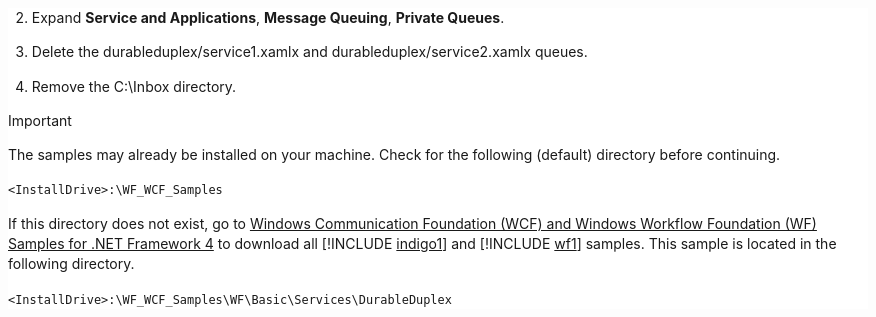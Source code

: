    2.  Expand **Service and Applications**, **Message Queuing**, **Private Queues**.  
  
   3.  Delete the durableduplex/service1.xamlx and durableduplex/service2.xamlx queues.  
  
4. Remove the C:\Inbox directory.  
  
> [!IMPORTANT]
>  The samples may already be installed on your machine. Check for the following (default) directory before continuing.  
> 
>  `<InstallDrive>:\WF_WCF_Samples`  
> 
>  If this directory does not exist, go to [Windows Communication Foundation (WCF) and Windows Workflow Foundation (WF) Samples for .NET Framework 4](http://go.microsoft.com/fwlink/?LinkId=150780) to download all [!INCLUDE [indigo1](../../../../includes/indigo1-md.md)] and [!INCLUDE [wf1](../../../../includes/wf1-md.md)] samples. This sample is located in the following directory.  
> 
>  `<InstallDrive>:\WF_WCF_Samples\WF\Basic\Services\DurableDuplex`